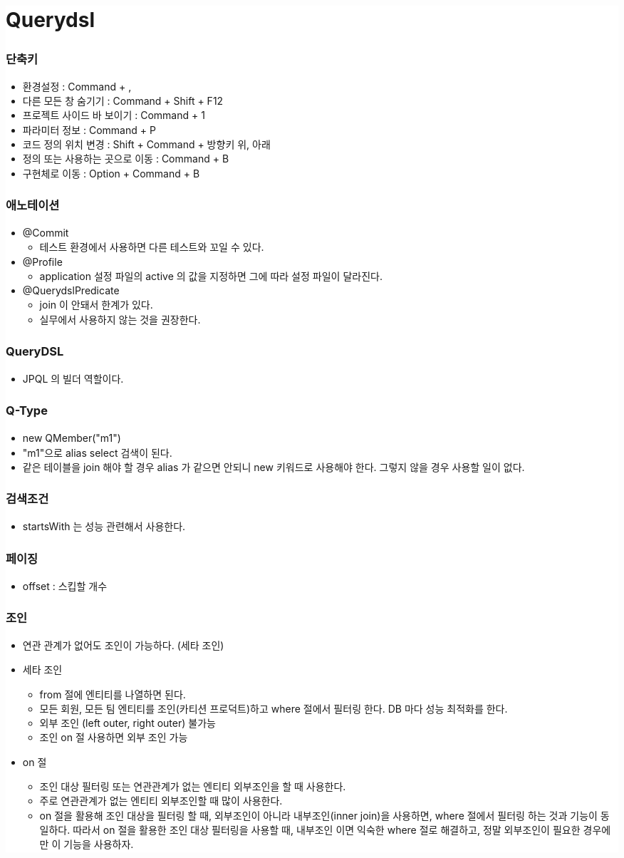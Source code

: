 # Querydsl

### 단축키

- 환경설정 : Command + ,
- 다른 모든 창 숨기기 : Command + Shift + F12
- 프로젝트 사이드 바 보이기 : Command + 1
- 파라미터 정보 : Command + P
- 코드 정의 위치 변경 : Shift + Command + 방향키 위, 아래
- 정의 또는 사용하는 곳으로 이동 : Command + B
- 구현체로 이동 : Option + Command + B

### 애노테이션

- @Commit
  - 테스트 환경에서 사용하면 다른 테스트와 꼬일 수 있다.
- @Profile
  - application 설정 파일의 active 의 값을 지정하면 그에 따라 설정 파일이 달라진다.
- @QuerydslPredicate
  - join 이 안돼서 한계가 있다.
  - 실무에서 사용하지 않는 것을 권장한다.

### QueryDSL

- JPQL 의 빌더 역할이다.

### Q-Type

- new QMember("m1")
- "m1"으로 alias select 검색이 된다.
- 같은 테이블을 join 해야 할 경우 alias 가 같으면 안되니 new 키워드로 사용해야 한다. 그렇지 않을 경우 사용할 일이 없다.

### 검색조건

- startsWith 는 성능 관련해서 사용한다.

### 페이징

- offset : 스킵할 개수

### 조인

- 연관 관계가 없어도 조인이 가능하다. (세타 조인)
- 세타 조인

  - from 절에 엔티티를 나열하면 된다.
  - 모든 회원, 모든 팀 엔티티를 조인(카티션 프로덕트)하고 where 절에서 필터링 한다. DB 마다 성능 최적화를 한다.
  - 외부 조인 (left outer, right outer) 불가능
  - 조인 on 절 사용하면 외부 조인 가능

- on 절
  - 조인 대상 필터링 또는 연관관계가 없는 엔티티 외부조인을 할 때 사용한다.
  - 주로 연관관계가 없는 엔티티 외부조인할 때 많이 사용한다.
  - on 절을 활용해 조인 대상을 필터링 할 때, 외부조인이 아니라 내부조인(inner join)을 사용하면,
    where 절에서 필터링 하는 것과 기능이 동일하다. 따라서 on 절을 활용한 조인 대상 필터링을 사용할 때,
    내부조인 이면 익숙한 where 절로 해결하고, 정말 외부조인이 필요한 경우에만 이 기능을 사용하자.
